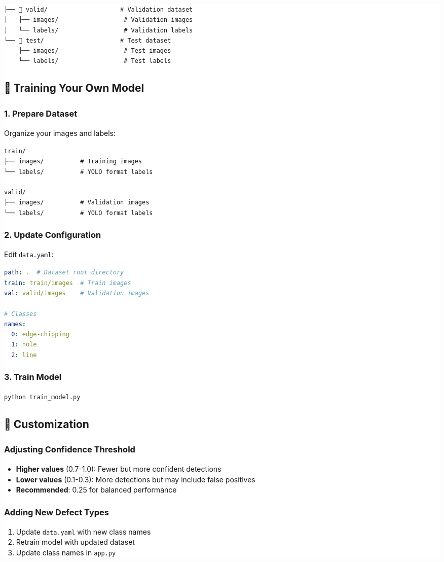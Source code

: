 ```
├── 📁 valid/                    # Validation dataset
│   ├── images/                  # Validation images
│   └── labels/                  # Validation labels
└── 📁 test/                     # Test dataset
    ├── images/                  # Test images
    └── labels/                  # Test labels
```

## 🔧 Training Your Own Model

### 1. Prepare Dataset
Organize your images and labels:
```
train/
├── images/          # Training images
└── labels/          # YOLO format labels

valid/
├── images/          # Validation images
└── labels/          # YOLO format labels
```

### 2. Update Configuration
Edit `data.yaml`:
```yaml
path: .  # Dataset root directory
train: train/images  # Train images
val: valid/images    # Validation images

# Classes
names:
  0: edge-chipping
  1: hole
  2: line
```

### 3. Train Model
```bash
python train_model.py
```

## 🎨 Customization

### Adjusting Confidence Threshold
- **Higher values** (0.7-1.0): Fewer but more confident detections
- **Lower values** (0.1-0.3): More detections but may include false positives
- **Recommended**: 0.25 for balanced performance

### Adding New Defect Types
1. Update `data.yaml` with new class names
2. Retrain model with updated dataset
3. Update class names in `app.py`
